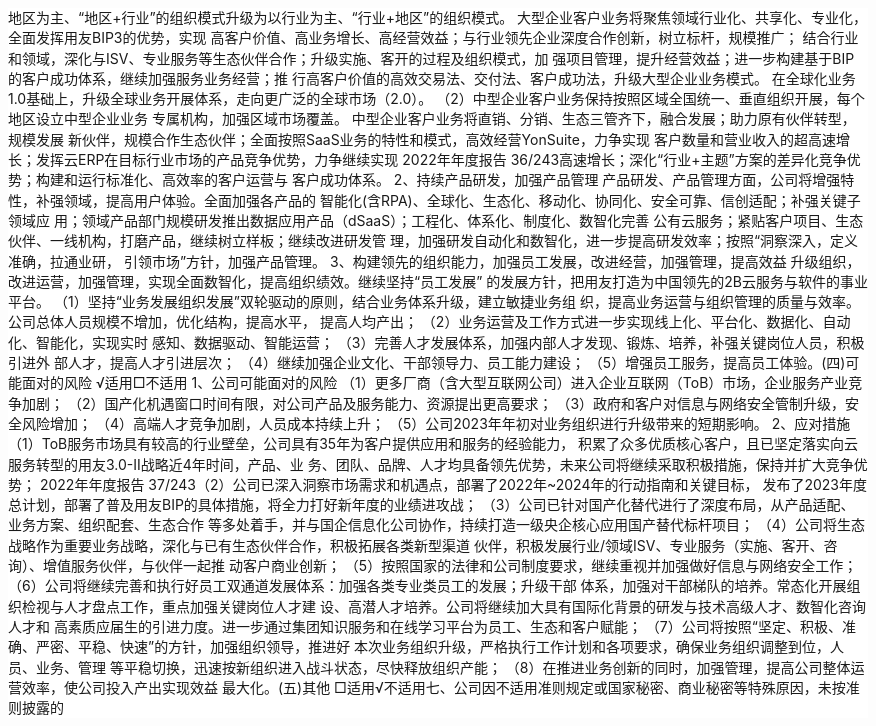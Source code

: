 地区为主、“地区+行业”的组织模式升级为以行业为主、“行业+地区”的组织模式。
大型企业客户业务将聚焦领域行业化、共享化、专业化，全面发挥用友BIP3的优势，实现
高客户价值、高业务增长、高经营效益；与行业领先企业深度合作创新，树立标杆，规模推广；
结合行业和领域，深化与ISV、专业服务等生态伙伴合作；升级实施、客开的过程及组织模式，加
强项目管理，提升经营效益；进一步构建基于BIP的客户成功体系，继续加强服务业务经营；推
行高客户价值的高效交易法、交付法、客户成功法，升级大型企业业务模式。
在全球化业务1.0基础上，升级全球业务开展体系，走向更广泛的全球市场（2.0）。
（2）中型企业客户业务保持按照区域全国统一、垂直组织开展，每个地区设立中型企业业务
专属机构，加强区域市场覆盖。
中型企业客户业务将直销、分销、生态三管齐下，融合发展；助力原有伙伴转型，规模发展
新伙伴，规模合作生态伙伴；全面按照SaaS业务的特性和模式，高效经营YonSuite，力争实现
客户数量和营业收入的超高速增长；发挥云ERP在目标行业市场的产品竞争优势，力争继续实现
2022年年度报告
36/243高速增长；深化“行业+主题”方案的差异化竞争优势；构建和运行标准化、高效率的客户运营与
客户成功体系。
2、持续产品研发，加强产品管理
产品研发、产品管理方面，公司将增强特性，补强领域，提高用户体验。全面加强各产品的
智能化(含RPA)、全球化、生态化、移动化、协同化、安全可靠、信创适配；补强关键子领域应
用；领域产品部门规模研发推出数据应用产品（dSaaS）；工程化、体系化、制度化、数智化完善
公有云服务；紧贴客户项目、生态伙伴、一线机构，打磨产品，继续树立样板；继续改进研发管
理，加强研发自动化和数智化，进一步提高研发效率；按照“洞察深入，定义准确，拉通业研，
引领市场”方针，加强产品管理。
3、构建领先的组织能力，加强员工发展，改进经营，加强管理，提高效益
升级组织，改进运营，加强管理，实现全面数智化，提高组织绩效。继续坚持“员工发展”
的发展方针，把用友打造为中国领先的2B云服务与软件的事业平台。
（1）坚持“业务发展组织发展”双轮驱动的原则，结合业务体系升级，建立敏捷业务组
织，提高业务运营与组织管理的质量与效率。公司总体人员规模不增加，优化结构，提高水平，
提高人均产出；
（2）业务运营及工作方式进一步实现线上化、平台化、数据化、自动化、智能化，实现实时
感知、数据驱动、智能运营；
（3）完善人才发展体系，加强内部人才发现、锻炼、培养，补强关键岗位人员，积极引进外
部人才，提高人才引进层次；
（4）继续加强企业文化、干部领导力、员工能力建设；
（5）增强员工服务，提高员工体验。(四)可能面对的风险
√适用□不适用
1、公司可能面对的风险
（1）更多厂商（含大型互联网公司）进入企业互联网（ToB）市场，企业服务产业竞争加剧；
（2）国产化机遇窗口时间有限，对公司产品及服务能力、资源提出更高要求；
（3）政府和客户对信息与网络安全管制升级，安全风险增加；
（4）高端人才竞争加剧，人员成本持续上升；
（5）公司2023年年初对业务组织进行升级带来的短期影响。
2、应对措施
（1）ToB服务市场具有较高的行业壁垒，公司具有35年为客户提供应用和服务的经验能力，
积累了众多优质核心客户，且已坚定落实向云服务转型的用友3.0-II战略近4年时间，产品、业
务、团队、品牌、人才均具备领先优势，未来公司将继续采取积极措施，保持并扩大竞争优势；
2022年年度报告
37/243（2）公司已深入洞察市场需求和机遇点，部署了2022年~2024年的行动指南和关键目标，
发布了2023年度总计划，部署了普及用友BIP的具体措施，将全力打好新年度的业绩进攻战；
（3）公司已针对国产化替代进行了深度布局，从产品适配、业务方案、组织配套、生态合作
等多处着手，并与国企信息化公司协作，持续打造一级央企核心应用国产替代标杆项目；
（4）公司将生态战略作为重要业务战略，深化与已有生态伙伴合作，积极拓展各类新型渠道
伙伴，积极发展行业/领域ISV、专业服务（实施、客开、咨询）、增值服务伙伴，与伙伴一起推
动客户商业创新；
（5）按照国家的法律和公司制度要求，继续重视并加强做好信息与网络安全工作；
（6）公司将继续完善和执行好员工双通道发展体系：加强各类专业类员工的发展；升级干部
体系，加强对干部梯队的培养。常态化开展组织检视与人才盘点工作，重点加强关键岗位人才建
设、高潜人才培养。公司将继续加大具有国际化背景的研发与技术高级人才、数智化咨询人才和
高素质应届生的引进力度。进一步通过集团知识服务和在线学习平台为员工、生态和客户赋能；
（7）公司将按照“坚定、积极、准确、严密、平稳、快速”的方针，加强组织领导，推进好
本次业务组织升级，严格执行工作计划和各项要求，确保业务组织调整到位，人员、业务、管理
等平稳切换，迅速按新组织进入战斗状态，尽快释放组织产能；
（8）在推进业务创新的同时，加强管理，提高公司整体运营效率，使公司投入产出实现效益
最大化。(五)其他
□适用√不适用七、公司因不适用准则规定或国家秘密、商业秘密等特殊原因，未按准则披露的
